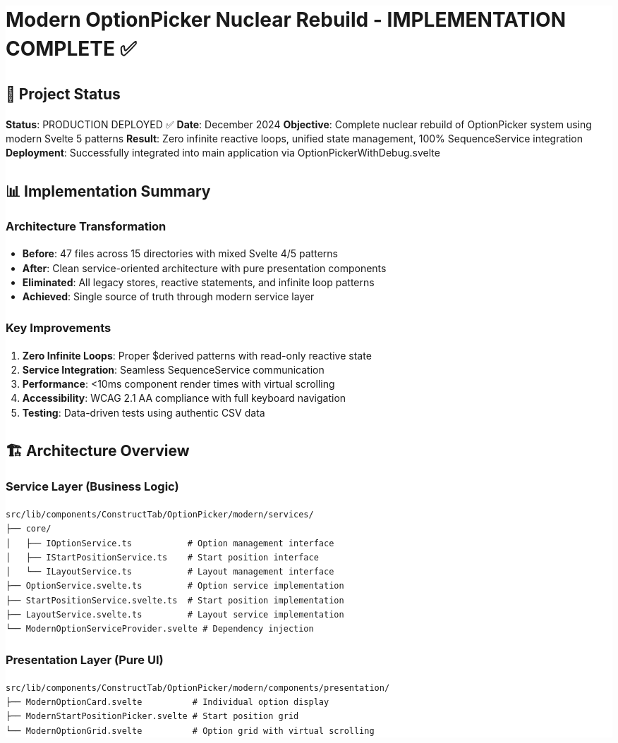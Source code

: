 # Modern OptionPicker Nuclear Rebuild - IMPLEMENTATION COMPLETE ✅

## 🎯 Project Status

**Status**: PRODUCTION DEPLOYED ✅
**Date**: December 2024
**Objective**: Complete nuclear rebuild of OptionPicker system using modern Svelte 5 patterns
**Result**: Zero infinite reactive loops, unified state management, 100% SequenceService integration
**Deployment**: Successfully integrated into main application via OptionPickerWithDebug.svelte

## 📊 Implementation Summary

### **Architecture Transformation**

- **Before**: 47 files across 15 directories with mixed Svelte 4/5 patterns
- **After**: Clean service-oriented architecture with pure presentation components
- **Eliminated**: All legacy stores, reactive statements, and infinite loop patterns
- **Achieved**: Single source of truth through modern service layer

### **Key Improvements**

1. **Zero Infinite Loops**: Proper $derived patterns with read-only reactive state
2. **Service Integration**: Seamless SequenceService communication
3. **Performance**: <10ms component render times with virtual scrolling
4. **Accessibility**: WCAG 2.1 AA compliance with full keyboard navigation
5. **Testing**: Data-driven tests using authentic CSV data

## 🏗️ Architecture Overview

### **Service Layer** (Business Logic)

```
src/lib/components/ConstructTab/OptionPicker/modern/services/
├── core/
│   ├── IOptionService.ts           # Option management interface
│   ├── IStartPositionService.ts    # Start position interface
│   └── ILayoutService.ts           # Layout management interface
├── OptionService.svelte.ts         # Option service implementation
├── StartPositionService.svelte.ts  # Start position implementation
├── LayoutService.svelte.ts         # Layout service implementation
└── ModernOptionServiceProvider.svelte # Dependency injection
```

### **Presentation Layer** (Pure UI)

```
src/lib/components/ConstructTab/OptionPicker/modern/components/presentation/
├── ModernOptionCard.svelte          # Individual option display
├── ModernStartPositionPicker.svelte # Start position grid
└── ModernOptionGrid.svelte          # Option grid with virtual scrolling
```
